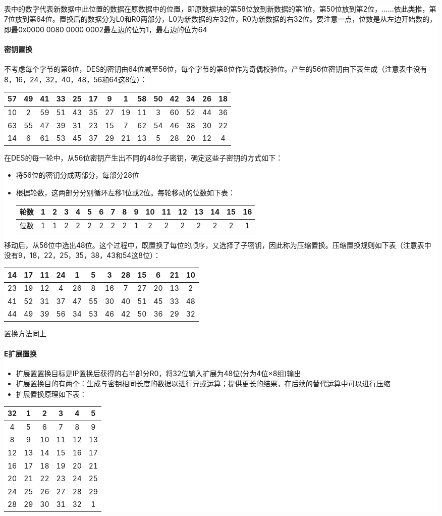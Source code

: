 表中的数字代表新数据中此位置的数据在原数据中的位置，即原数据块的第58位放到新数据的第1位，第50位放到第2位，……依此类推，第7位放到第64位。置换后的数据分为L0和R0两部分，L0为新数据的左32位，R0为新数据的右32位。要注意一点，位数是从左边开始数的，即最0x0000 0080 0000 0002最左边的位为1，最右边的位为64

#### 密钥置换

不考虑每个字节的第8位，DES的密钥由64位减至56位，每个字节的第8位作为奇偶校验位。产生的56位密钥由下表生成（注意表中没有8，16，24，32，40，48，56和64这8位）：

|  57  |  49  |  41  |  33  |  25  |  17  |  9   |  1   |  58  |  50  |  42  |  34  |  26  |  18  |
| :--: | :--: | :--: | :--: | :--: | :--: | :--: | :--: | :--: | :--: | :--: | :--: | :--: | :--: |
|  10  |  2   |  59  |  51  |  43  |  35  |  27  |  19  |  11  |  3   |  60  |  52  |  44  |  36  |
|  63  |  55  |  47  |  39  |  31  |  23  |  15  |  7   |  62  |  54  |  46  |  38  |  30  |  22  |
|  14  |  6   |  61  |  53  |  45  |  37  |  29  |  21  |  13  |  5   |  28  |  20  |  12  |  4   |

在DES的每一轮中，从56位密钥产生出不同的48位子密钥，确定这些子密钥的方式如下：

- 将56位的密钥分成两部分，每部分28位

- 根据轮数，这两部分分别循环左移1位或2位。每轮移动的位数如下表：

  | 轮数 |  1   |  2   |  3   | 4    |  5   |  6   |  7   |  8   |  9   |  10  |  11  |  12  |  13  |  14  |  15  |  16  |
  | :--: | :--: | :--: | :--: | ---- | :--: | :--: | :--: | :--: | :--: | :--: | :--: | :--: | :--: | :--: | :--: | :--: |
  | 位数 |  1   |  1   |  2   | 2    |  2   |  2   |  2   |  2   |  1   |  2   |  2   |  2   |  2   |  2   |  2   |  1   |

移动后，从56位中选出48位。这个过程中，既置换了每位的顺序，又选择了子密钥，因此称为压缩置换。压缩置换规则如下表（注意表中没有9，18，22，25，35，38，43和54这8位）：

|  14  |  17  |  11  |  24  |  1   |  5   |  3   |  28  |  15  |  6   |  21  |  10  |
| :--: | :--: | :--: | :--: | :--: | :--: | :--: | :--: | :--: | :--: | :--: | :--: |
|  23  |  19  |  12  |  4   |  26  |  8   |  16  |  7   |  27  |  20  |  13  |  2   |
|  41  |  52  |  31  |  37  |  47  |  55  |  30  |  40  |  51  |  45  |  33  |  48  |
|  44  |  49  |  39  |  56  |  34  |  53  |  46  |  42  |  50  |  36  |  29  |  32  |

置换方法同上

#### E扩展置换

- 扩展置置换目标是IP置换后获得的右半部分R0，将32位输入扩展为48位(分为4位×8组)输出
- 扩展置换目的有两个：生成与密钥相同长度的数据以进行异或运算；提供更长的结果，在后续的替代运算中可以进行压缩
- 扩展置换原理如下表：

|  32  |  1   |  2   |  3   |  4   |  5   |
| :--: | :--: | :--: | :--: | :--: | :--: |
|  4   |  5   |  6   |  7   |  8   |  9   |
|  8   |  9   |  10  |  11  |  12  |  13  |
|  12  |  13  |  14  |  15  |  16  |  17  |
|  16  |  17  |  18  |  19  |  20  |  21  |
|  20  |  21  |  22  |  23  |  24  |  25  |
|  24  |  25  |  26  |  27  |  28  |  29  |
|  28  |  29  |  30  |  31  |  32  |  1   |
